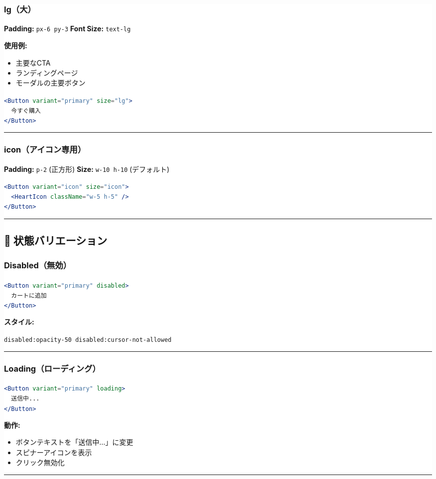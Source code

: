 ### lg（大）
**Padding:** `px-6 py-3`
**Font Size:** `text-lg`

**使用例:**
- 主要なCTA
- ランディングページ
- モーダルの主要ボタン

```jsx
<Button variant="primary" size="lg">
  今すぐ購入
</Button>
```

---

### icon（アイコン専用）
**Padding:** `p-2` (正方形)
**Size:** `w-10 h-10` (デフォルト)

```jsx
<Button variant="icon" size="icon">
  <HeartIcon className="w-5 h-5" />
</Button>
```

---

## 🔄 状態バリエーション

### Disabled（無効）
```jsx
<Button variant="primary" disabled>
  カートに追加
</Button>
```

**スタイル:**
```
disabled:opacity-50 disabled:cursor-not-allowed
```

---

### Loading（ローディング）
```jsx
<Button variant="primary" loading>
  送信中...
</Button>
```

**動作:**
- ボタンテキストを「送信中...」に変更
- スピナーアイコンを表示
- クリック無効化

---